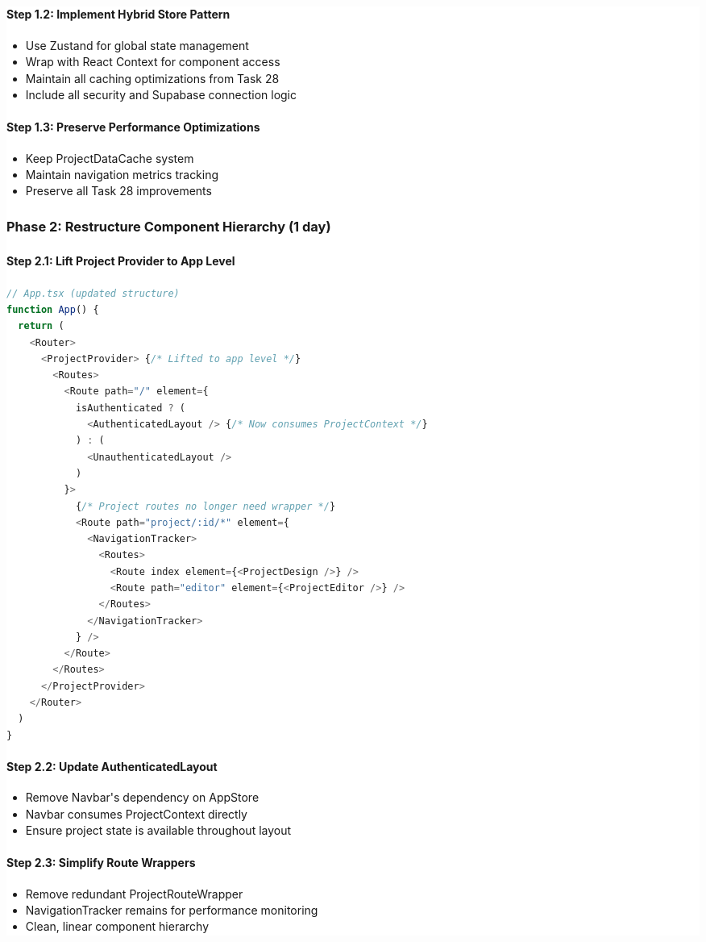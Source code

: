 #### Step 1.2: Implement Hybrid Store Pattern
- Use Zustand for global state management
- Wrap with React Context for component access
- Maintain all caching optimizations from Task 28
- Include all security and Supabase connection logic

#### Step 1.3: Preserve Performance Optimizations
- Keep ProjectDataCache system
- Maintain navigation metrics tracking
- Preserve all Task 28 improvements

### Phase 2: Restructure Component Hierarchy (1 day)

#### Step 2.1: Lift Project Provider to App Level
```typescript
// App.tsx (updated structure)
function App() {
  return (
    <Router>
      <ProjectProvider> {/* Lifted to app level */}
        <Routes>
          <Route path="/" element={
            isAuthenticated ? (
              <AuthenticatedLayout /> {/* Now consumes ProjectContext */}
            ) : (
              <UnauthenticatedLayout />
            )
          }>
            {/* Project routes no longer need wrapper */}
            <Route path="project/:id/*" element={
              <NavigationTracker>
                <Routes>
                  <Route index element={<ProjectDesign />} />
                  <Route path="editor" element={<ProjectEditor />} />
                </Routes>
              </NavigationTracker>
            } />
          </Route>
        </Routes>
      </ProjectProvider>
    </Router>
  )
}
```

#### Step 2.2: Update AuthenticatedLayout
- Remove Navbar's dependency on AppStore
- Navbar consumes ProjectContext directly
- Ensure project state is available throughout layout

#### Step 2.3: Simplify Route Wrappers
- Remove redundant ProjectRouteWrapper
- NavigationTracker remains for performance monitoring
- Clean, linear component hierarchy
